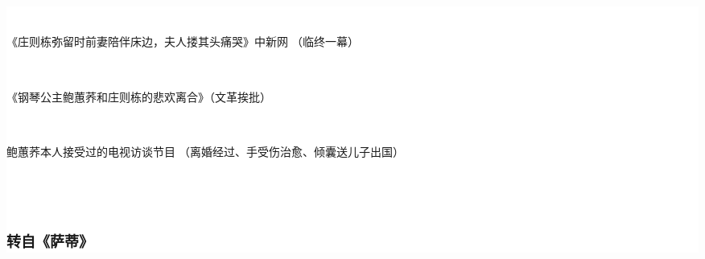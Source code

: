   <br/>
 </p>
 <p class="p2">
  <span class="s1">
   《庄则栋弥留时前妻陪伴床边，夫人搂其头痛哭》中新网
  </span>
  <span class="s2">
   <span class="Apple-converted-space">
   </span>
  </span>
  <span class="s1">
   （临终一幕）
  </span>
 </p>
 <p class="p1">
  <span class="s1">
  </span>
  <br/>
 </p>
 <p class="p2">
  <span class="s1">
   《钢琴公主鲍蕙荞和庄则栋的悲欢离合》（文革挨批）
  </span>
 </p>
 <p class="p1">
  <span class="s1">
  </span>
  <br/>
 </p>
 <p class="p2">
  <span class="s1">
   鲍蕙荞本人接受过的电视访谈节目
  </span>
  <span class="s2">
   <span class="Apple-converted-space">
   </span>
  </span>
  <span class="s1">
   （离婚经过、手受伤治愈、倾囊送儿子出国）
  </span>
 </p>
 <p class="p1">
  <span class="s1">
  </span>
  <br/>
 </p>
 <p class="p1">
  <b>
   <font size="4">
    <span class="s1">
    </span>
    <br/>
   </font>
  </b>
 </p>
 <p class="p2">
  <span class="s1">
   <b>
    <font size="4">
     转自《萨蒂》
    </font>
   </b>
  </span>
 </p>